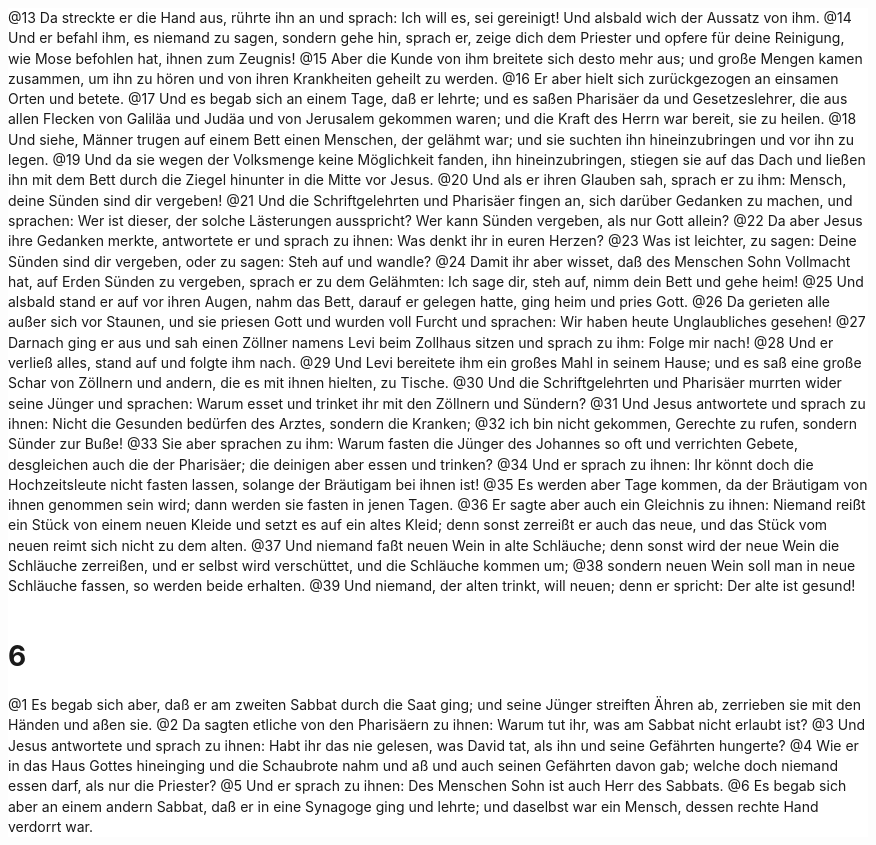 @13 Da streckte er die Hand aus, rührte ihn an und sprach: Ich will es, sei gereinigt! Und alsbald wich der Aussatz von ihm. 
@14 Und er befahl ihm, es niemand zu sagen, sondern gehe hin, sprach er, zeige dich dem Priester und opfere für deine Reinigung, wie Mose befohlen hat, ihnen zum Zeugnis! 
@15 Aber die Kunde von ihm breitete sich desto mehr aus; und große Mengen kamen zusammen, um ihn zu hören und von ihren Krankheiten geheilt zu werden. 
@16 Er aber hielt sich zurückgezogen an einsamen Orten und betete. 
@17 Und es begab sich an einem Tage, daß er lehrte; und es saßen Pharisäer da und Gesetzeslehrer, die aus allen Flecken von Galiläa und Judäa und von Jerusalem gekommen waren; und die Kraft des Herrn war bereit, sie zu heilen. 
@18 Und siehe, Männer trugen auf einem Bett einen Menschen, der gelähmt war; und sie suchten ihn hineinzubringen und vor ihn zu legen. 
@19 Und da sie wegen der Volksmenge keine Möglichkeit fanden, ihn hineinzubringen, stiegen sie auf das Dach und ließen ihn mit dem Bett durch die Ziegel hinunter in die Mitte vor Jesus. 
@20 Und als er ihren Glauben sah, sprach er zu ihm: Mensch, deine Sünden sind dir vergeben! 
@21 Und die Schriftgelehrten und Pharisäer fingen an, sich darüber Gedanken zu machen, und sprachen: Wer ist dieser, der solche Lästerungen ausspricht? Wer kann Sünden vergeben, als nur Gott allein? 
@22 Da aber Jesus ihre Gedanken merkte, antwortete er und sprach zu ihnen: Was denkt ihr in euren Herzen? 
@23 Was ist leichter, zu sagen: Deine Sünden sind dir vergeben, oder zu sagen: Steh auf und wandle? 
@24 Damit ihr aber wisset, daß des Menschen Sohn Vollmacht hat, auf Erden Sünden zu vergeben, sprach er zu dem Gelähmten: Ich sage dir, steh auf, nimm dein Bett und gehe heim! 
@25 Und alsbald stand er auf vor ihren Augen, nahm das Bett, darauf er gelegen hatte, ging heim und pries Gott. 
@26 Da gerieten alle außer sich vor Staunen, und sie priesen Gott und wurden voll Furcht und sprachen: Wir haben heute Unglaubliches gesehen! 
@27 Darnach ging er aus und sah einen Zöllner namens Levi beim Zollhaus sitzen und sprach zu ihm: Folge mir nach! 
@28 Und er verließ alles, stand auf und folgte ihm nach. 
@29 Und Levi bereitete ihm ein großes Mahl in seinem Hause; und es saß eine große Schar von Zöllnern und andern, die es mit ihnen hielten, zu Tische. 
@30 Und die Schriftgelehrten und Pharisäer murrten wider seine Jünger und sprachen: Warum esset und trinket ihr mit den Zöllnern und Sündern? 
@31 Und Jesus antwortete und sprach zu ihnen: Nicht die Gesunden bedürfen des Arztes, sondern die Kranken; 
@32 ich bin nicht gekommen, Gerechte zu rufen, sondern Sünder zur Buße! 
@33 Sie aber sprachen zu ihm: Warum fasten die Jünger des Johannes so oft und verrichten Gebete, desgleichen auch die der Pharisäer; die deinigen aber essen und trinken? 
@34 Und er sprach zu ihnen: Ihr könnt doch die Hochzeitsleute nicht fasten lassen, solange der Bräutigam bei ihnen ist! 
@35 Es werden aber Tage kommen, da der Bräutigam von ihnen genommen sein wird; dann werden sie fasten in jenen Tagen. 
@36 Er sagte aber auch ein Gleichnis zu ihnen: Niemand reißt ein Stück von einem neuen Kleide und setzt es auf ein altes Kleid; denn sonst zerreißt er auch das neue, und das Stück vom neuen reimt sich nicht zu dem alten. 
@37 Und niemand faßt neuen Wein in alte Schläuche; denn sonst wird der neue Wein die Schläuche zerreißen, und er selbst wird verschüttet, und die Schläuche kommen um; 
@38 sondern neuen Wein soll man in neue Schläuche fassen, so werden beide erhalten. 
@39 Und niemand, der alten trinkt, will neuen; denn er spricht: Der alte ist gesund! 

# 6 
@1 Es begab sich aber, daß er am zweiten Sabbat durch die Saat ging; und seine Jünger streiften Ähren ab, zerrieben sie mit den Händen und aßen sie. 
@2 Da sagten etliche von den Pharisäern zu ihnen: Warum tut ihr, was am Sabbat nicht erlaubt ist? 
@3 Und Jesus antwortete und sprach zu ihnen: Habt ihr das nie gelesen, was David tat, als ihn und seine Gefährten hungerte? 
@4 Wie er in das Haus Gottes hineinging und die Schaubrote nahm und aß und auch seinen Gefährten davon gab; welche doch niemand essen darf, als nur die Priester? 
@5 Und er sprach zu ihnen: Des Menschen Sohn ist auch Herr des Sabbats. 
@6 Es begab sich aber an einem andern Sabbat, daß er in eine Synagoge ging und lehrte; und daselbst war ein Mensch, dessen rechte Hand verdorrt war. 